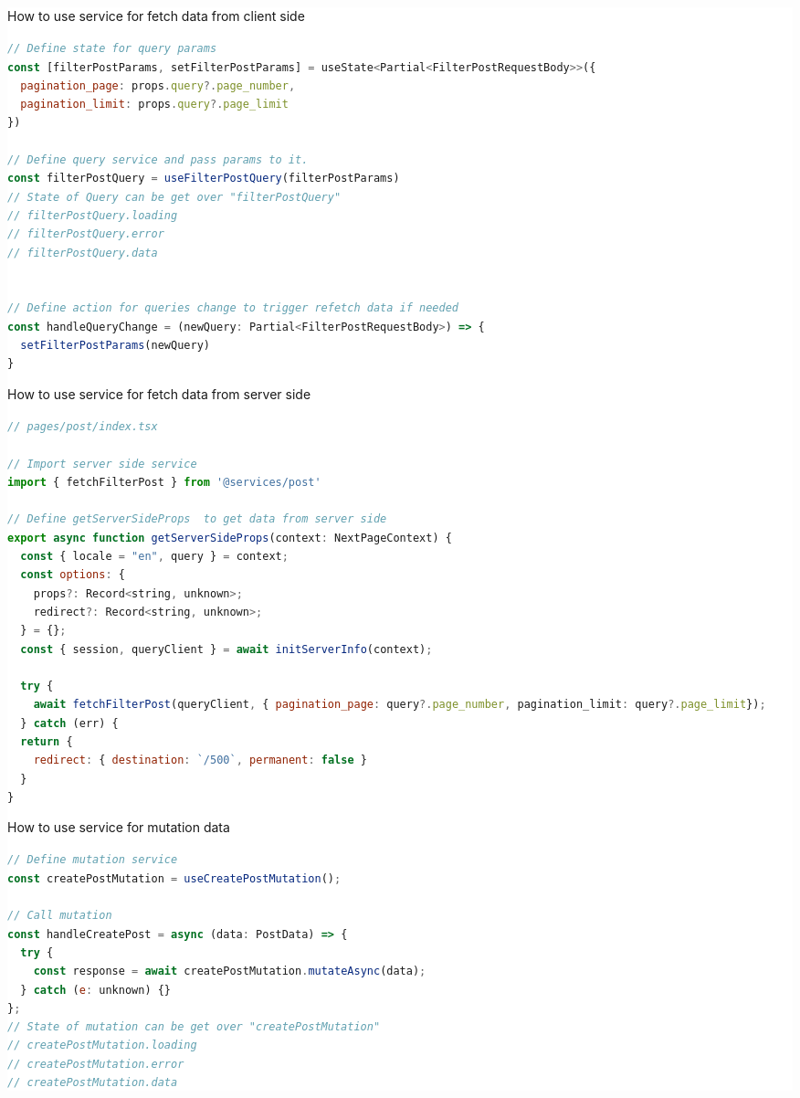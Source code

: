 How to use service for fetch data from client side
```javascript
// Define state for query params
const [filterPostParams, setFilterPostParams] = useState<Partial<FilterPostRequestBody>>({ 
  pagination_page: props.query?.page_number, 
  pagination_limit: props.query?.page_limit
})

// Define query service and pass params to it. 
const filterPostQuery = useFilterPostQuery(filterPostParams)
// State of Query can be get over "filterPostQuery"
// filterPostQuery.loading
// filterPostQuery.error
// filterPostQuery.data


// Define action for queries change to trigger refetch data if needed
const handleQueryChange = (newQuery: Partial<FilterPostRequestBody>) => {
  setFilterPostParams(newQuery)
}

```

How to use service for fetch data from server side
```javascript
// pages/post/index.tsx

// Import server side service
import { fetchFilterPost } from '@services/post'

// Define getServerSideProps  to get data from server side
export async function getServerSideProps(context: NextPageContext) {
  const { locale = "en", query } = context;
  const options: {
    props?: Record<string, unknown>;
    redirect?: Record<string, unknown>;
  } = {};
  const { session, queryClient } = await initServerInfo(context);  

  try {
    await fetchFilterPost(queryClient, { pagination_page: query?.page_number, pagination_limit: query?.page_limit});
  } catch (err) {
  return {
    redirect: { destination: `/500`, permanent: false }
  }
}        
```


How to use service for mutation data
```javascript
// Define mutation service
const createPostMutation = useCreatePostMutation();

// Call mutation 
const handleCreatePost = async (data: PostData) => {
  try {
    const response = await createPostMutation.mutateAsync(data);
  } catch (e: unknown) {}
};
// State of mutation can be get over "createPostMutation"
// createPostMutation.loading
// createPostMutation.error
// createPostMutation.data
```
